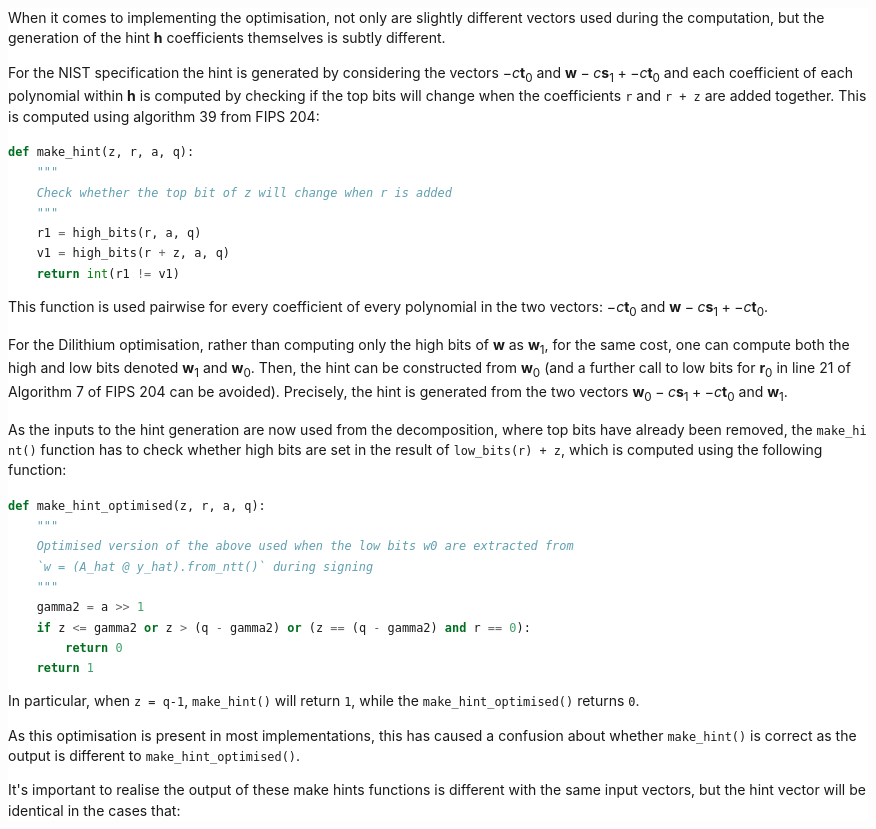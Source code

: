 When it comes to implementing the optimisation, not only are slightly different
vectors used during the computation, but the generation of the hint $\mathbf{h}$
coefficients themselves is subtly different.

For the NIST specification the hint is generated by considering the vectors
$-c\mathbf{t}_0$ and $\mathbf{w} -c\mathbf{s}_1 + -c\mathbf{t}_0$ and each
coefficient of each polynomial within $\mathbf{h}$ is computed by checking if
the top bits will change when the coefficients `r` and `r + z` are added
together. This is computed using algorithm 39 from FIPS 204:

```py
def make_hint(z, r, a, q):
    """
    Check whether the top bit of z will change when r is added
    """
    r1 = high_bits(r, a, q)
    v1 = high_bits(r + z, a, q)
    return int(r1 != v1)
```

This function is used pairwise for every coefficient of every polynomial in the
two vectors: $-c\mathbf{t}_0$ and $\mathbf{w} -c\mathbf{s}_1 + -c\mathbf{t}_0$.

For the Dilithium optimisation, rather than computing only the high bits of
$\mathbf{w}$ as $\mathbf{w}_1$, for the same cost, one can compute both the high
and low bits denoted $\mathbf{w}_1$ and $\mathbf{w}_0$. Then, the hint can be
constructed from $\mathbf{w}_0$ (and a further call to low bits for
$\mathbf{r}_0$ in line 21 of Algorithm 7 of FIPS 204 can be avoided). Precisely, the hint is generated from the two vectors  $\mathbf{w}_0 -c\mathbf{s}_1 + -c\mathbf{t}_0$ and $\mathbf{w}_1$.

As the inputs to the hint generation are now used from the decomposition, where
top bits have already been removed, the `make_hint()` function has to check
whether high bits are set in the result of `low_bits(r) + z`, which is computed
using the following function:

```py
def make_hint_optimised(z, r, a, q):
    """
    Optimised version of the above used when the low bits w0 are extracted from
    `w = (A_hat @ y_hat).from_ntt()` during signing
    """
    gamma2 = a >> 1
    if z <= gamma2 or z > (q - gamma2) or (z == (q - gamma2) and r == 0):
        return 0
    return 1
```

In particular, when `z = q-1`, `make_hint()` will return `1`, while the `make_hint_optimised()` returns `0`. 

As this optimisation is present in most implementations, this has caused a
confusion about whether `make_hint()` is correct as the output is different to
`make_hint_optimised()`. 

It's important to realise the output of these make hints functions is different
with the same input vectors, but the hint vector will be identical in the cases that:
